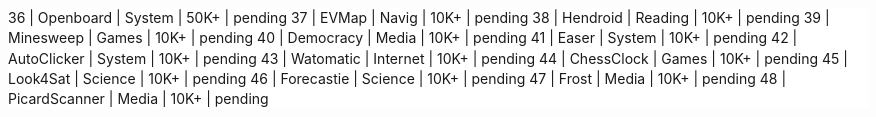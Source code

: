 36 | Openboard | System | 50K+ |  pending
37 | EVMap | Navig | 10K+ |  pending
38 | Hendroid | Reading | 10K+ |  pending
39 | Minesweep | Games | 10K+ |  pending
40 | Democracy | Media | 10K+ |  pending
41 | Easer | System | 10K+ |  pending
42 | AutoClicker | System | 10K+ |  pending
43 | Watomatic | Internet | 10K+ |  pending
44 | ChessClock | Games | 10K+ |  pending
45 | Look4Sat | Science | 10K+ |  pending
46 | Forecastie | Science | 10K+ |  pending
47 | Frost | Media | 10K+ |  pending
48 | PicardScanner | Media | 10K+ |  pending
